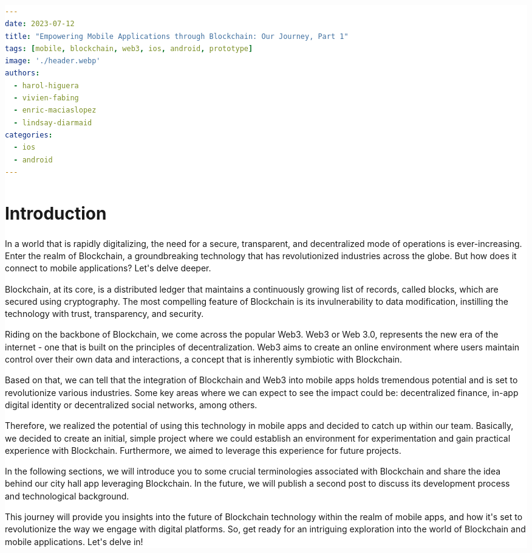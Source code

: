 ```yaml
---
date: 2023-07-12
title: "Empowering Mobile Applications through Blockchain: Our Journey, Part 1"
tags: [mobile, blockchain, web3, ios, android, prototype]
image: './header.webp'
authors:
  - harol-higuera
  - vivien-fabing
  - enric-maciaslopez
  - lindsay-diarmaid
categories:
  - ios
  - android
---
```


# Introduction

In a world that is rapidly digitalizing, the need for a secure, transparent, and decentralized mode of operations is ever-increasing. Enter the realm of Blockchain, a groundbreaking technology that has revolutionized industries across the globe. But how does it connect to mobile applications? Let's delve deeper.

Blockchain, at its core, is a distributed ledger that maintains a continuously growing list of records, called blocks, which are secured using cryptography. The most compelling feature of Blockchain is its invulnerability to data modification, instilling the technology with trust, transparency, and security.

Riding on the backbone of Blockchain, we come across the popular Web3. Web3 or Web 3.0, represents the new era of the internet - one that is built on the principles of decentralization. Web3 aims to create an online environment where users maintain control over their own data and interactions, a concept that is inherently symbiotic with Blockchain.

Based on that, we can tell that the integration of Blockchain and Web3 into mobile apps holds tremendous potential and is set to revolutionize various industries. Some key areas where we can expect to see the impact could be: decentralized finance, in-app digital identity or decentralized social networks, among others.

Therefore, we realized the potential of using this technology in mobile apps and decided to catch up within our team. Basically, we decided to create an initial, simple project where we could establish an environment for experimentation and gain practical experience with Blockchain. Furthermore, we aimed to leverage this experience for future projects.

In the following sections, we will introduce you to some crucial terminologies associated with Blockchain and share the idea behind our city hall app leveraging Blockchain. In the future, we will publish a second post to discuss its development process and technological background.

This journey will provide you insights into the future of Blockchain technology within the realm of mobile apps, and how it's set to revolutionize the way we engage with digital platforms. So, get ready for an intriguing exploration into the world of Blockchain and mobile applications. Let's delve in!
